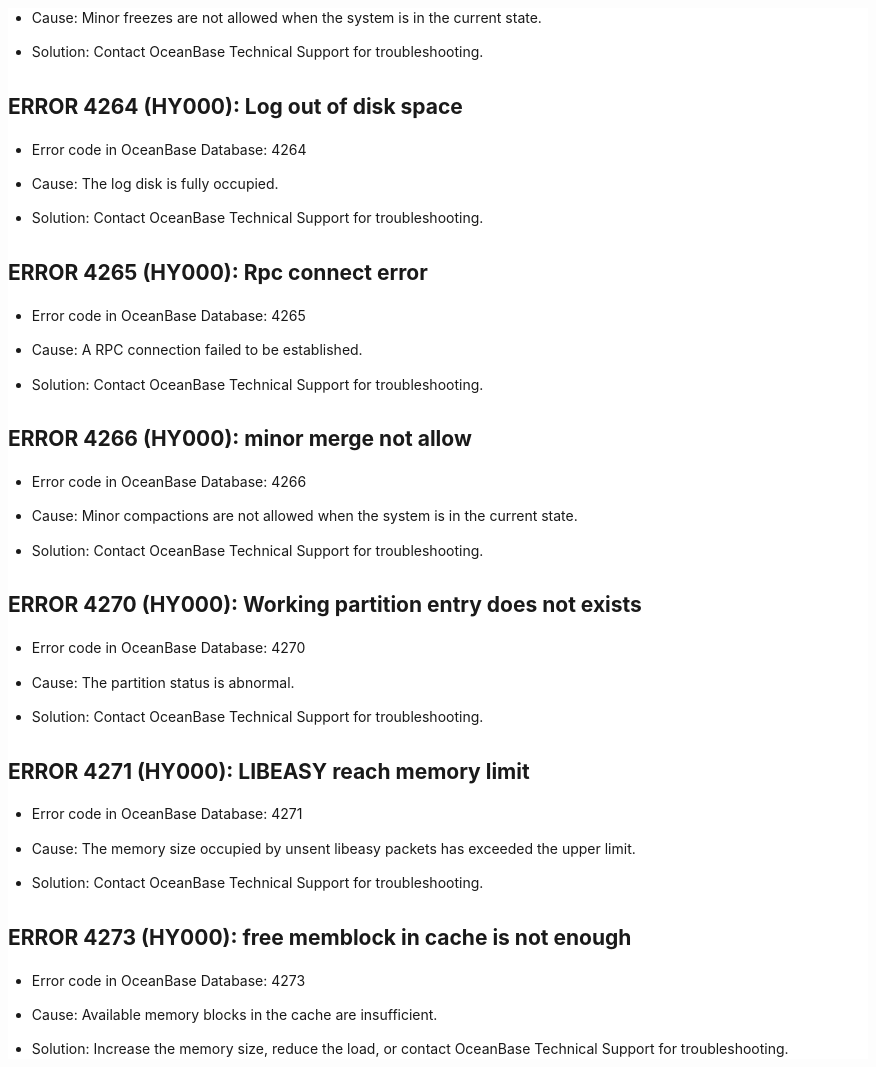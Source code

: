 * Cause: Minor freezes are not allowed when the system is in the current state.

* Solution: Contact OceanBase Technical Support for troubleshooting.



## ERROR 4264 (HY000): Log out of disk space

* Error code in OceanBase Database: 4264

* Cause: The log disk is fully occupied.

* Solution: Contact OceanBase Technical Support for troubleshooting.



## ERROR 4265 (HY000): Rpc connect error

* Error code in OceanBase Database: 4265

* Cause: A RPC connection failed to be established.

* Solution: Contact OceanBase Technical Support for troubleshooting.

## ERROR 4266 (HY000): minor merge not allow

* Error code in OceanBase Database: 4266

* Cause: Minor compactions are not allowed when the system is in the current state.

* Solution: Contact OceanBase Technical Support for troubleshooting.

## ERROR 4270 (HY000): Working partition entry does not exists

* Error code in OceanBase Database: 4270

* Cause: The partition status is abnormal.

* Solution: Contact OceanBase Technical Support for troubleshooting.

## ERROR 4271 (HY000): LIBEASY reach memory limit

* Error code in OceanBase Database: 4271

* Cause: The memory size occupied by unsent libeasy packets has exceeded the upper limit.

* Solution: Contact OceanBase Technical Support for troubleshooting.

## ERROR 4273 (HY000): free memblock in cache is not enough

* Error code in OceanBase Database: 4273

* Cause: Available memory blocks in the cache are insufficient.

* Solution: Increase the memory size, reduce the load, or contact OceanBase Technical Support for troubleshooting.
